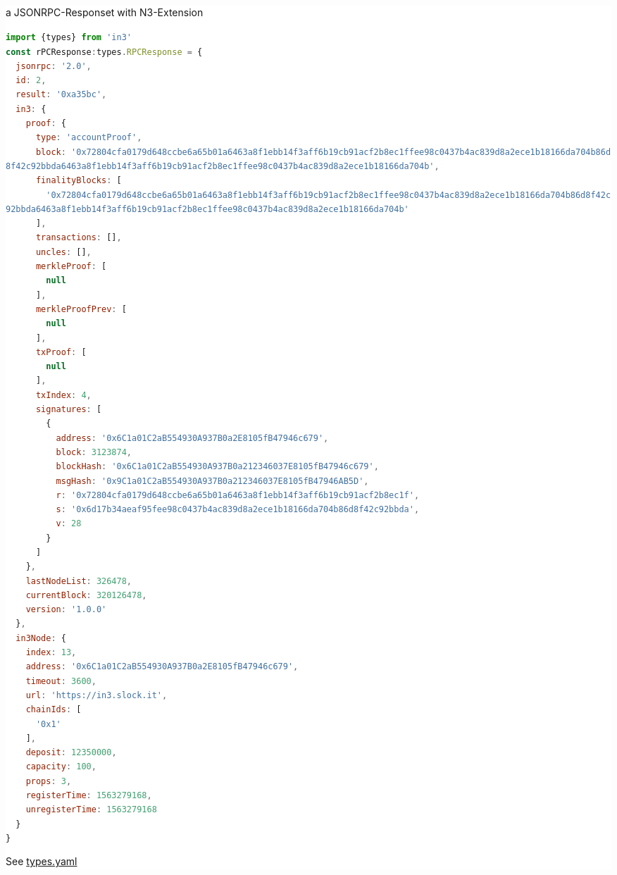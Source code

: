 a JSONRPC-Responset with N3-Extension

```javascript
import {types} from 'in3'
const rPCResponse:types.RPCResponse = {
  jsonrpc: '2.0',
  id: 2,
  result: '0xa35bc',
  in3: {
    proof: {
      type: 'accountProof',
      block: '0x72804cfa0179d648ccbe6a65b01a6463a8f1ebb14f3aff6b19cb91acf2b8ec1ffee98c0437b4ac839d8a2ece1b18166da704b86d8f42c92bbda6463a8f1ebb14f3aff6b19cb91acf2b8ec1ffee98c0437b4ac839d8a2ece1b18166da704b',
      finalityBlocks: [
        '0x72804cfa0179d648ccbe6a65b01a6463a8f1ebb14f3aff6b19cb91acf2b8ec1ffee98c0437b4ac839d8a2ece1b18166da704b86d8f42c92bbda6463a8f1ebb14f3aff6b19cb91acf2b8ec1ffee98c0437b4ac839d8a2ece1b18166da704b'
      ],
      transactions: [],
      uncles: [],
      merkleProof: [
        null
      ],
      merkleProofPrev: [
        null
      ],
      txProof: [
        null
      ],
      txIndex: 4,
      signatures: [
        {
          address: '0x6C1a01C2aB554930A937B0a2E8105fB47946c679',
          block: 3123874,
          blockHash: '0x6C1a01C2aB554930A937B0a212346037E8105fB47946c679',
          msgHash: '0x9C1a01C2aB554930A937B0a212346037E8105fB47946AB5D',
          r: '0x72804cfa0179d648ccbe6a65b01a6463a8f1ebb14f3aff6b19cb91acf2b8ec1f',
          s: '0x6d17b34aeaf95fee98c0437b4ac839d8a2ece1b18166da704b86d8f42c92bbda',
          v: 28
        }
      ]
    },
    lastNodeList: 326478,
    currentBlock: 320126478,
    version: '1.0.0'
  },
  in3Node: {
    index: 13,
    address: '0x6C1a01C2aB554930A937B0a2E8105fB47946c679',
    timeout: 3600,
    url: 'https://in3.slock.it',
    chainIds: [
      '0x1'
    ],
    deposit: 12350000,
    capacity: 100,
    props: 3,
    registerTime: 1563279168,
    unregisterTime: 1563279168
  }
}
```
 See [types.yaml](../blob/develop/src/types/types.yaml)
